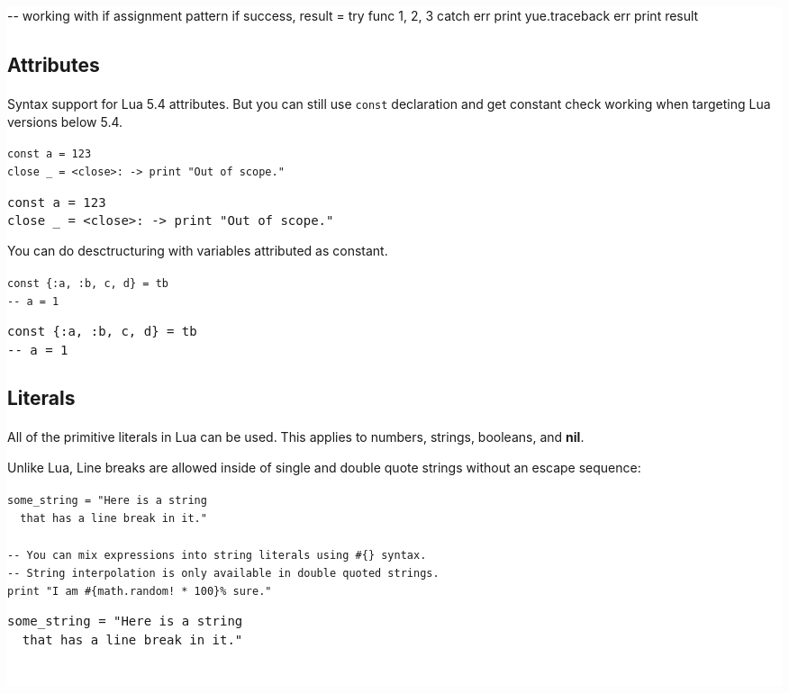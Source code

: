 -- working with if assignment pattern
if success, result = try func 1, 2, 3
catch err
    print yue.traceback err
  print result
</pre>
</YueDisplay>

## Attributes

Syntax support for Lua 5.4 attributes. But you can still use `const` declaration and get constant check working when targeting Lua versions below 5.4.

```moonscript
const a = 123
close _ = <close>: -> print "Out of scope."
```
<YueDisplay>
<pre>
const a = 123
close _ = &lt;close&gt;: -> print "Out of scope."
</pre>
</YueDisplay>

You can do desctructuring with variables attributed as constant.

```moonscript
const {:a, :b, c, d} = tb
-- a = 1
```
<YueDisplay>
<pre>
const {:a, :b, c, d} = tb
-- a = 1
</pre>
</YueDisplay>

## Literals

All of the primitive literals in Lua can be used. This applies to numbers, strings, booleans, and **nil**.

Unlike Lua, Line breaks are allowed inside of single and double quote strings without an escape sequence:

```moonscript
some_string = "Here is a string
  that has a line break in it."

-- You can mix expressions into string literals using #{} syntax.
-- String interpolation is only available in double quoted strings.
print "I am #{math.random! * 100}% sure."
```
<YueDisplay>
<pre>
some_string = "Here is a string
  that has a line break in it."
